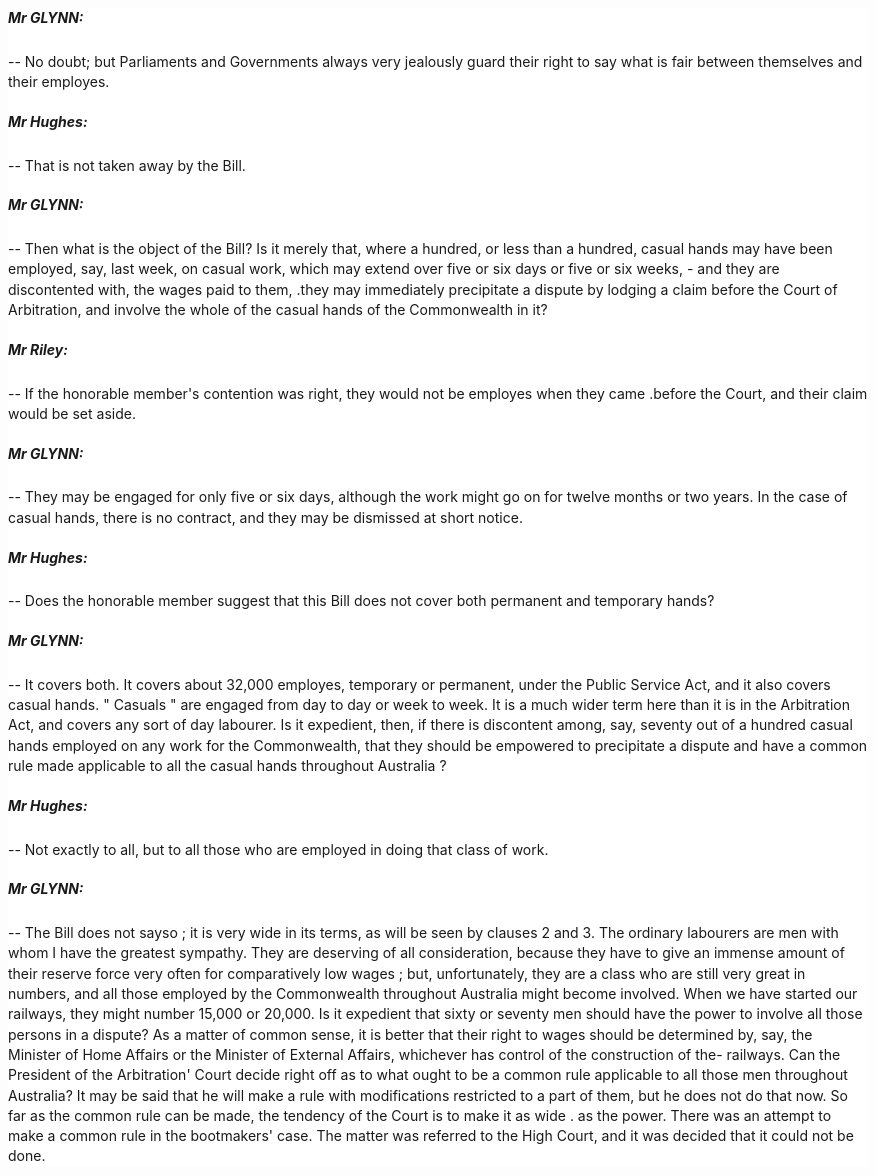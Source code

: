 ##### Mr GLYNN:

-- No doubt; but Parliaments and Governments always very jealously guard their right to say what is fair between themselves and their employes. 

##### Mr Hughes:

--  That is not taken away by the Bill. 

##### Mr GLYNN:

-- Then what is the object of the Bill? Is it merely that, where a hundred, or less than a hundred, casual hands may have been employed, say, last week, on casual work, which may extend over five or six days or five or six weeks, - and they are discontented with, the wages paid to them, .they may immediately precipitate a dispute by lodging a claim before the Court of Arbitration, and involve the whole of the casual hands of the Commonwealth in it? 

##### Mr Riley:

--  If the honorable member's contention was right, they would not be employes when they came .before the Court, and their claim would be set aside. 

##### Mr GLYNN:

-- They may be engaged for only five or six days, although the work might go on for twelve months or two years. In the case of casual hands, there is no contract, and they may be dismissed at short notice. 

##### Mr Hughes:

--  Does the honorable member suggest that this Bill does not cover both permanent and temporary hands? 

##### Mr GLYNN:

-- It covers both. It covers about 32,000 employes, temporary or permanent, under the Public Service Act, and it also covers casual hands. " Casuals " are engaged from day to day or week to week. It is a much wider term here than it is in the Arbitration Act, and covers any sort of day labourer. Is it expedient, then, if there is discontent among, say, seventy out of a hundred casual hands employed on any work for the Commonwealth, that they should be empowered to precipitate a dispute and have a common rule made applicable to all the casual hands throughout Australia ? 

##### Mr Hughes:

--  Not exactly to all, but to all those who are employed in doing that class of work. 

##### Mr GLYNN:

-- The Bill does not sayso ; it is very wide in its terms, as will be seen by clauses 2 and 3. The ordinary labourers are men with whom I have the greatest sympathy. They are deserving of all consideration, because they have to give an immense amount of their reserve force very often for comparatively low wages ; but, unfortunately, they are a class who are still very great in numbers, and all those employed by the Commonwealth throughout Australia might become involved. When we have started our railways, they might number 15,000 or 20,000. Is it expedient that sixty or seventy men should have the power to involve all those persons in a dispute? As a matter of common sense, it is better that their right to wages should be determined by, say, the Minister of Home Affairs or the Minister of External Affairs, whichever has control of the construction of the- railways. Can the  President  of the Arbitration' Court decide right off as to what ought to be a common rule applicable to all those men throughout Australia? It may be said that he will make a rule with modifications restricted to a part of them, but he does not do that now. So far as the common rule can be made, the tendency of the Court is to make it as wide . as the power. There was an attempt to make a common rule in the bootmakers' case. The matter was referred to the High Court, and it was decided that it could not be done. 
